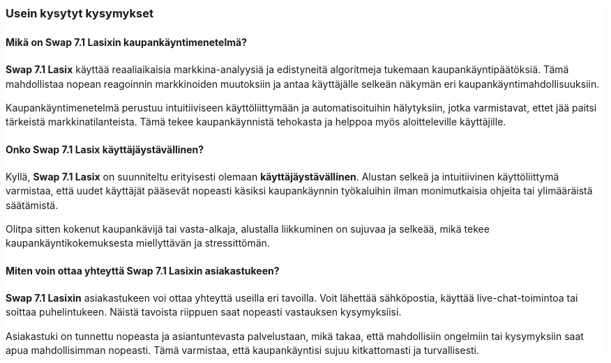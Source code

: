 ### Usein kysytyt kysymykset  

#### Mikä on Swap 7.1 Lasixin kaupankäyntimenetelmä?  
**Swap 7.1 Lasix** käyttää reaaliaikaisia markkina-analyysiä ja edistyneitä algoritmeja tukemaan kaupankäyntipäätöksiä. Tämä mahdollistaa nopean reagoinnin markkinoiden muutoksiin ja antaa käyttäjälle selkeän näkymän eri kaupankäyntimahdollisuuksiin.  

Kaupankäyntimenetelmä perustuu intuitiiviseen käyttöliittymään ja automatisoituihin hälytyksiin, jotka varmistavat, ettet jää paitsi tärkeistä markkinatilanteista. Tämä tekee kaupankäynnistä tehokasta ja helppoa myös aloitteleville käyttäjille.

#### Onko Swap 7.1 Lasix käyttäjäystävällinen?  
Kyllä, **Swap 7.1 Lasix** on suunniteltu erityisesti olemaan **käyttäjäystävällinen**. Alustan selkeä ja intuitiivinen käyttöliittymä varmistaa, että uudet käyttäjät pääsevät nopeasti käsiksi kaupankäynnin työkaluihin ilman monimutkaisia ohjeita tai ylimääräistä säätämistä.  

Olitpa sitten kokenut kaupankävijä tai vasta-alkaja, alustalla liikkuminen on sujuvaa ja selkeää, mikä tekee kaupankäyntikokemuksesta miellyttävän ja stressittömän.

#### Miten voin ottaa yhteyttä Swap 7.1 Lasixin asiakastukeen?  
**Swap 7.1 Lasixin** asiakastukeen voi ottaa yhteyttä useilla eri tavoilla. Voit lähettää sähköpostia, käyttää live-chat-toimintoa tai soittaa puhelintukeen. Näistä tavoista riippuen saat nopeasti vastauksen kysymyksiisi.  

Asiakastuki on tunnettu nopeasta ja asiantuntevasta palvelustaan, mikä takaa, että mahdollisiin ongelmiin tai kysymyksiin saat apua mahdollisimman nopeasti. Tämä varmistaa, että kaupankäyntisi sujuu kitkattomasti ja turvallisesti.